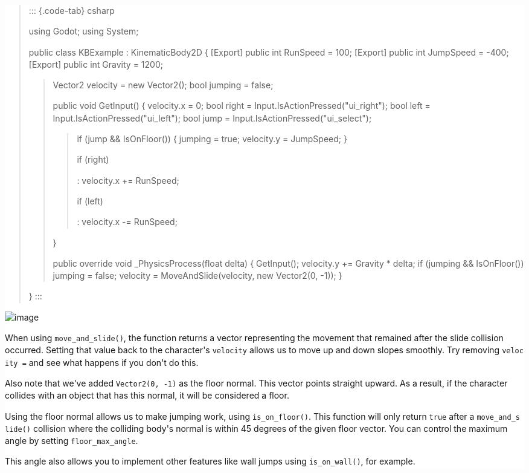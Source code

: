 > ::: {.code-tab}
> csharp
>
> using Godot; using System;
>
> public class KBExample : KinematicBody2D { \[Export\] public int
> RunSpeed = 100; \[Export\] public int JumpSpeed = -400; \[Export\]
> public int Gravity = 1200;
>
> > Vector2 velocity = new Vector2(); bool jumping = false;
> >
> > public void GetInput() { velocity.x = 0; bool right =
> > Input.IsActionPressed(\"ui\_right\"); bool left =
> > Input.IsActionPressed(\"ui\_left\"); bool jump =
> > Input.IsActionPressed(\"ui\_select\");
> >
> > > if (jump && IsOnFloor()) { jumping = true; velocity.y = JumpSpeed;
> > > }
> > >
> > > if (right)
> > >
> > > :   velocity.x += RunSpeed;
> > >
> > > if (left)
> > >
> > > :   velocity.x -= RunSpeed;
> > >
> > }
> >
> > public override void \_PhysicsProcess(float delta) { GetInput();
> > velocity.y += Gravity \* delta; if (jumping && IsOnFloor()) jumping
> > = false; velocity = MoveAndSlide(velocity, new Vector2(0, -1)); }
>
> }
> :::

![image](img/k2d_platform.gif)

When using `move_and_slide()`, the function returns a vector
representing the movement that remained after the slide collision
occurred. Setting that value back to the character\'s `velocity` allows
us to move up and down slopes smoothly. Try removing `velocity =` and
see what happens if you don\'t do this.

Also note that we\'ve added `Vector2(0, -1)` as the floor normal. This
vector points straight upward. As a result, if the character collides
with an object that has this normal, it will be considered a floor.

Using the floor normal allows us to make jumping work, using
`is_on_floor()`. This function will only return `true` after a
`move_and_slide()` collision where the colliding body\'s normal is
within 45 degrees of the given floor vector. You can control the maximum
angle by setting `floor_max_angle`.

This angle also allows you to implement other features like wall jumps
using `is_on_wall()`, for example.
